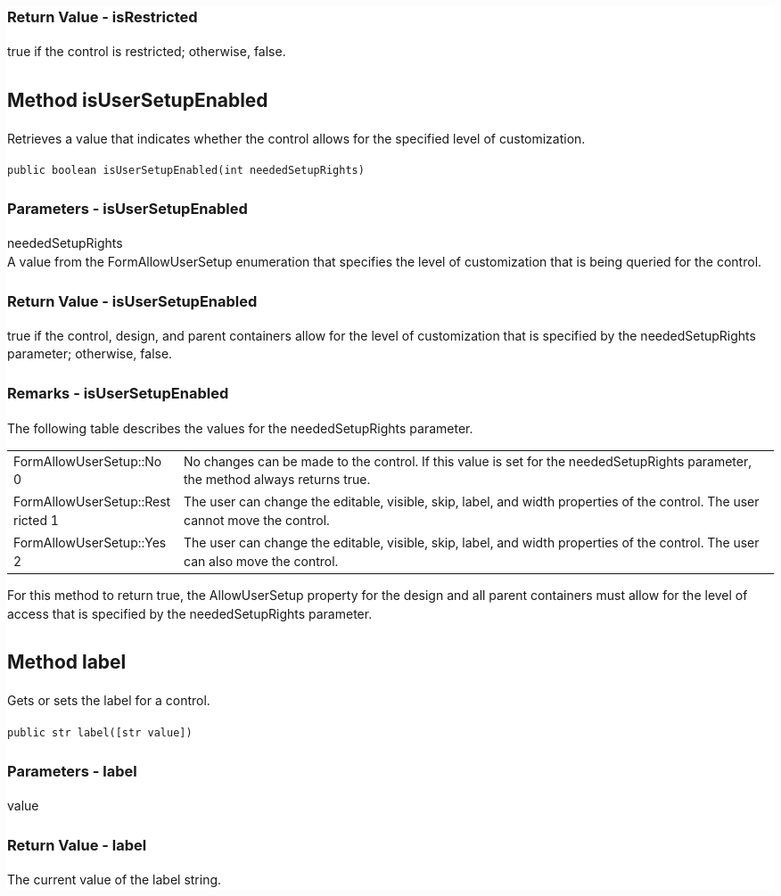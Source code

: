 ### Return Value - isRestricted

true if the control is restricted; otherwise, false.

## Method isUserSetupEnabled

Retrieves a value that indicates whether the control allows for the specified level of customization.

```xpp
public boolean isUserSetupEnabled(int neededSetupRights)
```

### Parameters - isUserSetupEnabled

neededSetupRights  
A value from the FormAllowUserSetup enumeration that specifies the level of customization that is being queried for the control.

### Return Value - isUserSetupEnabled

true if the control, design, and parent containers allow for the level of customization that is specified by the neededSetupRights parameter; otherwise, false.

### Remarks - isUserSetupEnabled

The following table describes the values for the neededSetupRights parameter.

|                                  |                                                                                                                                  |
|----------------------------------|----------------------------------------------------------------------------------------------------------------------------------|
| FormAllowUserSetup::No 0         | No changes can be made to the control. If this value is set for the neededSetupRights parameter, the method always returns true. |
| FormAllowUserSetup::Restricted 1 | The user can change the editable, visible, skip, label, and width properties of the control. The user cannot move the control.   |
| FormAllowUserSetup::Yes 2        | The user can change the editable, visible, skip, label, and width properties of the control. The user can also move the control. |

For this method to return true, the AllowUserSetup property for the design and all parent containers must allow for the level of access that is specified by the neededSetupRights parameter.

## Method label

Gets or sets the label for a control.

```xpp
public str label([str value])
```

### Parameters - label

value  

### Return Value - label

The current value of the label string.
